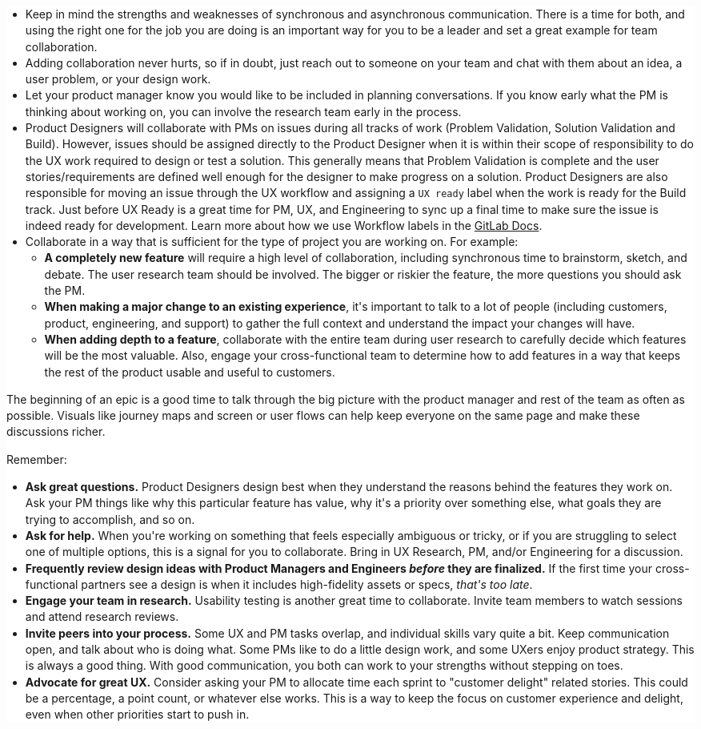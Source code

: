 - Keep in mind the strengths and weaknesses of synchronous and asynchronous communication. There is a time for both, and using the right one for the job you are doing is an important way for you to be a leader and set a great example for team collaboration.
- Adding collaboration never hurts, so if in doubt, just reach out to someone on your team and chat with them about an idea, a user problem, or your design work.
- Let your product manager know you would like to be included in planning conversations. If you know early what the PM is thinking about working on, you can involve the research team early in the process.
- Product Designers will collaborate with PMs on issues during all tracks of work (Problem Validation, Solution Validation and Build). However, issues should be assigned directly to the Product Designer when it is within their scope of responsibility to do the UX work required to design or test a solution. This generally means that Problem Validation is complete and the user stories/requirements are defined well enough for the designer to make progress on a solution. Product Designers are also responsible for moving an issue through the UX workflow and assigning a `UX ready` label when the work is ready for the Build track. Just before UX Ready is a great time for PM, UX, and Engineering to sync up a final time to make sure the issue is indeed ready for development. Learn more about how we use Workflow labels in the [GitLab Docs](https://docs.gitlab.com/ee/development/labels/index.html#workflow-labels).
- Collaborate in a way that is sufficient for the type of project you are working on. For example:
	- **A completely new feature** will require a high level of collaboration, including synchronous time to brainstorm, sketch, and debate. The user research team should be involved. The bigger or riskier the feature, the more questions you should ask the PM.
	- **When making a major change to an existing experience**, it's important to talk to a lot of people (including customers, product, engineering, and support) to gather the full context and understand the impact your changes will have.
	- **When adding depth to a feature**, collaborate with the entire team during user research to carefully decide which features will be the most valuable. Also, engage your cross-functional team to determine how to add features in a way that keeps the rest of the product usable and useful to customers.

The beginning of an epic is a good time to talk through the big picture with the product manager and rest of the team as often as possible. Visuals like journey maps and screen or user flows can help keep everyone on the same page and make these discussions richer.

Remember:

- **Ask great questions.** Product Designers design best when they understand the reasons behind the features they work on. Ask your PM things like why this particular feature has value, why it's a priority over something else, what goals they are trying to accomplish, and so on.
- **Ask for help.** When you're working on something that feels especially ambiguous or tricky, or if you are struggling to select one of multiple options, this is a signal for you to collaborate. Bring in UX Research, PM, and/or Engineering for a discussion.
- **Frequently review design ideas with Product Managers and Engineers *before* they are finalized.** If the first time your cross-functional partners see a design is when it includes high-fidelity assets or specs, *that's too late*.
- **Engage your team in research.** Usability testing is another great time to collaborate. Invite team members to watch sessions and attend research reviews.
- **Invite peers into your process.** Some UX and PM tasks overlap, and individual skills vary quite a bit. Keep communication open, and talk about who is doing what. Some PMs like to do a little design work, and some UXers enjoy product strategy. This is always a good thing. With good communication, you both can work to your strengths without stepping on toes.
- **Advocate for great UX.** Consider asking your PM to allocate time each sprint to "customer delight" related stories. This could be a percentage, a point count, or whatever else works. This is a way to keep the focus on customer experience and delight, even when other priorities start to push in.
